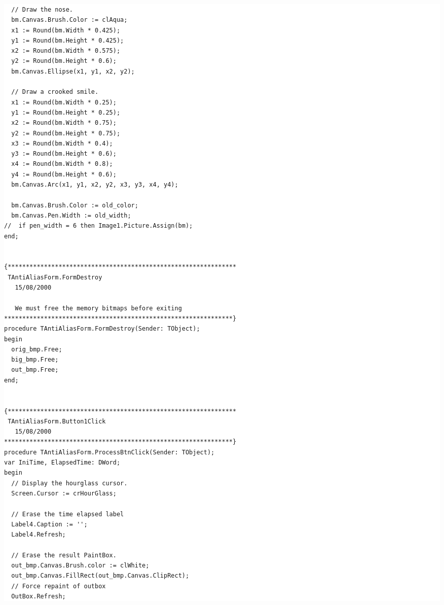       // Draw the nose.
      bm.Canvas.Brush.Color := clAqua;
      x1 := Round(bm.Width * 0.425);
      y1 := Round(bm.Height * 0.425);
      x2 := Round(bm.Width * 0.575);
      y2 := Round(bm.Height * 0.6);
      bm.Canvas.Ellipse(x1, y1, x2, y2);
     
      // Draw a crooked smile.
      x1 := Round(bm.Width * 0.25);
      y1 := Round(bm.Height * 0.25);
      x2 := Round(bm.Width * 0.75);
      y2 := Round(bm.Height * 0.75);
      x3 := Round(bm.Width * 0.4);
      y3 := Round(bm.Height * 0.6);
      x4 := Round(bm.Width * 0.8);
      y4 := Round(bm.Height * 0.6);
      bm.Canvas.Arc(x1, y1, x2, y2, x3, y3, x4, y4);
     
      bm.Canvas.Brush.Color := old_color;
      bm.Canvas.Pen.Width := old_width;
    //  if pen_width = 6 then Image1.Picture.Assign(bm);
    end;
     
     
    {***************************************************************
     TAntiAliasForm.FormDestroy
       15/08/2000
     
       We must free the memory bitmaps before exiting
    ***************************************************************}
    procedure TAntiAliasForm.FormDestroy(Sender: TObject);
    begin
      orig_bmp.Free;
      big_bmp.Free;
      out_bmp.Free;
    end;
     
     
    {***************************************************************
     TAntiAliasForm.Button1Click
       15/08/2000
    ***************************************************************}
    procedure TAntiAliasForm.ProcessBtnClick(Sender: TObject);
    var IniTime, ElapsedTime: DWord;
    begin
      // Display the hourglass cursor.
      Screen.Cursor := crHourGlass;
     
      // Erase the time elapsed label
      Label4.Caption := '';
      Label4.Refresh;
     
      // Erase the result PaintBox.
      out_bmp.Canvas.Brush.color := clWhite;
      out_bmp.Canvas.FillRect(out_bmp.Canvas.ClipRect);
      // Force repaint of outbox
      OutBox.Refresh;
     